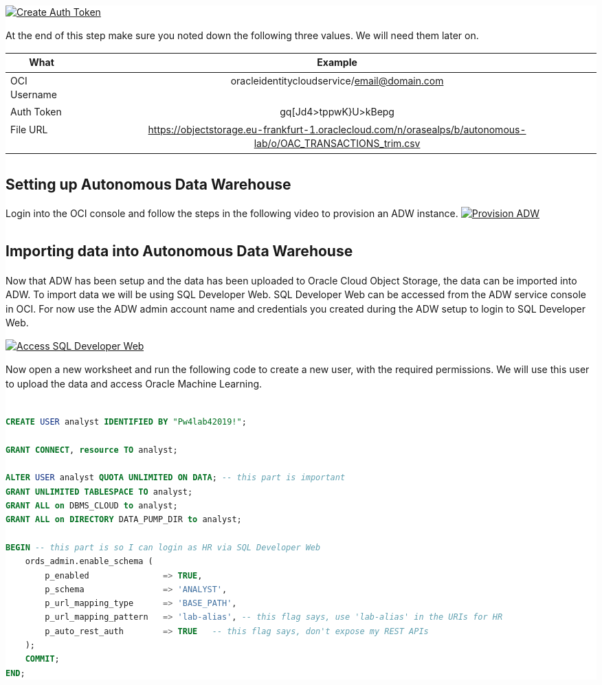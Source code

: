 [![Create Auth Token](http://img.youtube.com/vi/aU1gAZ7oeUA/0.jpg)](http://www.youtube.com/watch?v=aU1gAZ7oeUA "OCI Create Auth Token")

At the end of this step make sure you noted down the following three values. We will need them later on.

| What        | Example           |
| ------------- |:-------------------------------------------:|
| OCI Username  | oracleidentitycloudservice/email@domain.com |
| Auth Token    | gq[Jd4>tppwK}U>kBepg                        |
| File URL      | https://objectstorage.eu-frankfurt-1.oraclecloud.com/n/orasealps/b/autonomous-lab/o/OAC_TRANSACTIONS_trim.csv     |

## <a name="setup-adw"></a>Setting up Autonomous Data Warehouse

Login into the OCI console and follow the steps in the following video to provision an ADW instance.
[![Provision ADW](http://img.youtube.com/vi/eQJT-5by4Lg/0.jpg)](http://www.youtube.com/watch?v=eQJT-5by4Lg "OCI Provision ADW")




## <a name="import-adw"></a>Importing data into Autonomous Data Warehouse

Now that ADW has been setup and the data has been uploaded to Oracle Cloud Object Storage, the data can be
imported into ADW. To import data we will be using SQL Developer Web. SQL Developer Web can be accessed from the
ADW service console in OCI. For now use the ADW admin account name and credentials you created during the ADW setup to login
to SQL Developer Web.

[![Access SQL Developer Web](http://img.youtube.com/vi/AWDZsFiADOY/0.jpg)](http://www.youtube.com/watch?v=AWDZsFiADOY "Access SQL Developer Web")

Now open a new worksheet and run the following code to create a new user, with the required permissions.
We will use this user to upload the data and access Oracle Machine Learning.

```sql

CREATE USER analyst IDENTIFIED BY "Pw4lab42019!";
 
GRANT CONNECT, resource TO analyst;
 
ALTER USER analyst QUOTA UNLIMITED ON DATA; -- this part is important
GRANT UNLIMITED TABLESPACE TO analyst;
GRANT ALL on DBMS_CLOUD to analyst;
GRANT ALL on DIRECTORY DATA_PUMP_DIR to analyst;
 
BEGIN -- this part is so I can login as HR via SQL Developer Web
    ords_admin.enable_schema (
        p_enabled               => TRUE,
        p_schema                => 'ANALYST',
        p_url_mapping_type      => 'BASE_PATH',
        p_url_mapping_pattern   => 'lab-alias', -- this flag says, use 'lab-alias' in the URIs for HR
        p_auto_rest_auth        => TRUE   -- this flag says, don't expose my REST APIs
    );
    COMMIT;
END;

```

